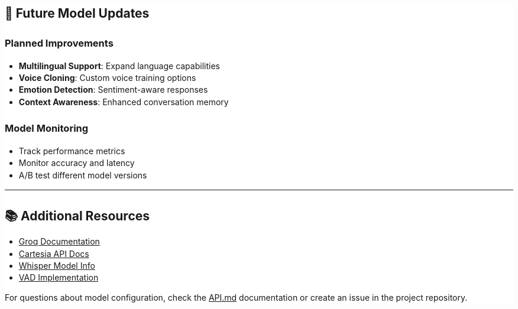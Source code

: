 ## 🚀 Future Model Updates

### Planned Improvements
- **Multilingual Support**: Expand language capabilities
- **Voice Cloning**: Custom voice training options
- **Emotion Detection**: Sentiment-aware responses
- **Context Awareness**: Enhanced conversation memory

### Model Monitoring
- Track performance metrics
- Monitor accuracy and latency
- A/B test different model versions

---

## 📚 Additional Resources

- [Groq Documentation](https://docs.groq.com/)
- [Cartesia API Docs](https://docs.cartesia.ai/)
- [Whisper Model Info](https://github.com/openai/whisper)
- [VAD Implementation](https://www.vad.ricky0123.com/)

For questions about model configuration, check the [API.md](./API.md) documentation or create an issue in the project repository.
